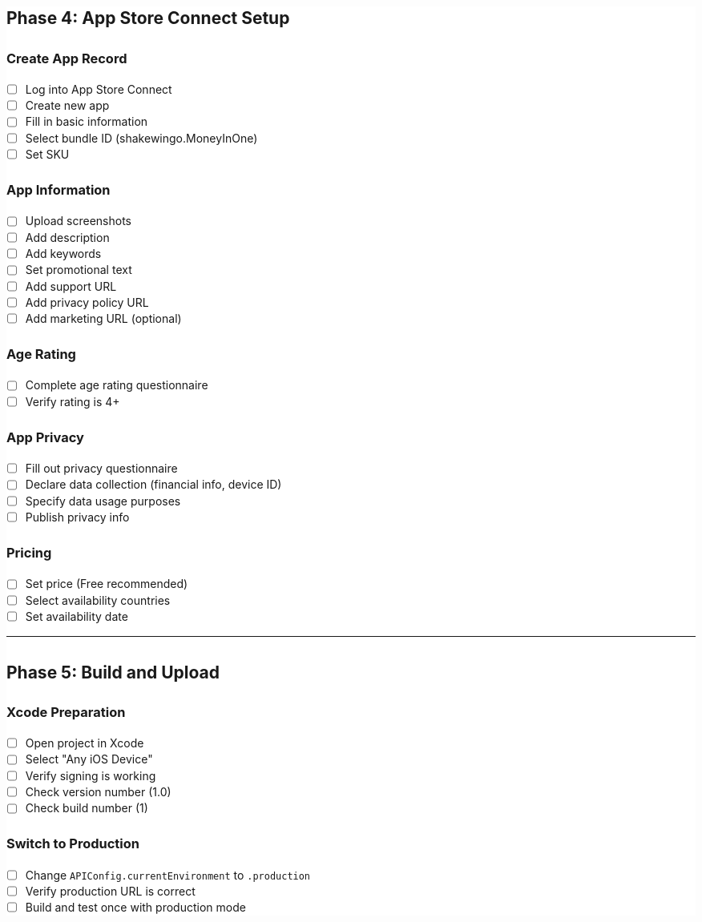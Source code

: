 
## Phase 4: App Store Connect Setup

### Create App Record
- [ ] Log into App Store Connect
- [ ] Create new app
- [ ] Fill in basic information
- [ ] Select bundle ID (shakewingo.MoneyInOne)
- [ ] Set SKU

### App Information
- [ ] Upload screenshots
- [ ] Add description
- [ ] Add keywords
- [ ] Set promotional text
- [ ] Add support URL
- [ ] Add privacy policy URL
- [ ] Add marketing URL (optional)

### Age Rating
- [ ] Complete age rating questionnaire
- [ ] Verify rating is 4+

### App Privacy
- [ ] Fill out privacy questionnaire
- [ ] Declare data collection (financial info, device ID)
- [ ] Specify data usage purposes
- [ ] Publish privacy info

### Pricing
- [ ] Set price (Free recommended)
- [ ] Select availability countries
- [ ] Set availability date

---

## Phase 5: Build and Upload

### Xcode Preparation
- [ ] Open project in Xcode
- [ ] Select "Any iOS Device"
- [ ] Verify signing is working
- [ ] Check version number (1.0)
- [ ] Check build number (1)

### Switch to Production
- [ ] Change `APIConfig.currentEnvironment` to `.production`
- [ ] Verify production URL is correct
- [ ] Build and test once with production mode
